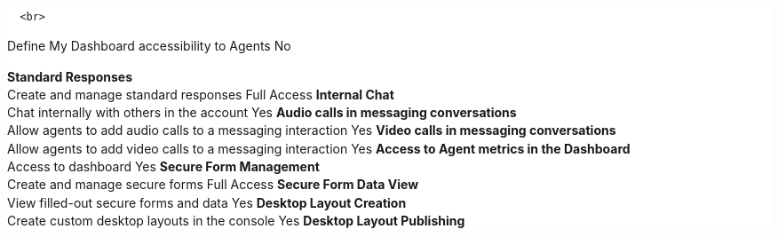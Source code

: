       <br>
   Define My Dashboard accessibility to Agents
      </td>
      <td>No</td>
   </tr>
   <tr>
      <td><strong>Standard Responses</strong>
      <br>
   Create and manage standard responses
      </td>
      <td>Full Access</td>
   </tr>
   <tr>
      <td><strong>Internal Chat</strong>
      <br>
   Chat internally with others in the account
      </td>
      <td>Yes</td>
   </tr>
   <tr>
      <td><strong>Audio calls in messaging conversations</strong>
      <br>
   Allow agents to add audio calls to a messaging interaction
      </td>
      <td>Yes</td>
   </tr>
   <tr>
      <td><strong>Video calls in messaging conversations</strong>
      <br>
   Allow agents to add video calls to a messaging interaction
      </td>
      <td>Yes</td>
   </tr>
   <tr>
      <td><strong>Access to Agent metrics in the Dashboard</strong>
      <br>
   Access to dashboard
      </td>
      <td>Yes</td>
   </tr>
   <tr>
      <td><strong>Secure Form Management</strong>
      <br>
   Create and manage secure forms
      </td>
      <td>Full Access</td>
   </tr>
   <tr>
      <td><strong>Secure Form Data View</strong>
      <br>
   View filled-out secure forms and data
      </td>
      <td>Yes</td>
   </tr>
   <tr>
      <td><strong>Desktop Layout Creation</strong>
      <br>
   Create custom desktop layouts in the console
      </td>
      <td>Yes</td>
   </tr>
   <tr>
      <td><strong>Desktop Layout Publishing</strong>
      <br>